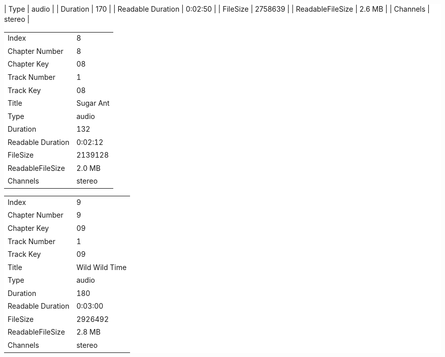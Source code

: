 | Type | audio |
| Duration | 170 |
| Readable Duration | 0:02:50 |
| FileSize | 2758639 |
| ReadableFileSize | 2.6 MB |
| Channels | stereo |

|  |  |
| - | - |
| Index | 8 |
| Chapter Number | 8 |
| Chapter Key | 08 |
| Track Number | 1 |
| Track Key | 08 |
| Title | Sugar Ant |
| Type | audio |
| Duration | 132 |
| Readable Duration | 0:02:12 |
| FileSize | 2139128 |
| ReadableFileSize | 2.0 MB |
| Channels | stereo |

|  |  |
| - | - |
| Index | 9 |
| Chapter Number | 9 |
| Chapter Key | 09 |
| Track Number | 1 |
| Track Key | 09 |
| Title | Wild Wild Time |
| Type | audio |
| Duration | 180 |
| Readable Duration | 0:03:00 |
| FileSize | 2926492 |
| ReadableFileSize | 2.8 MB |
| Channels | stereo |
